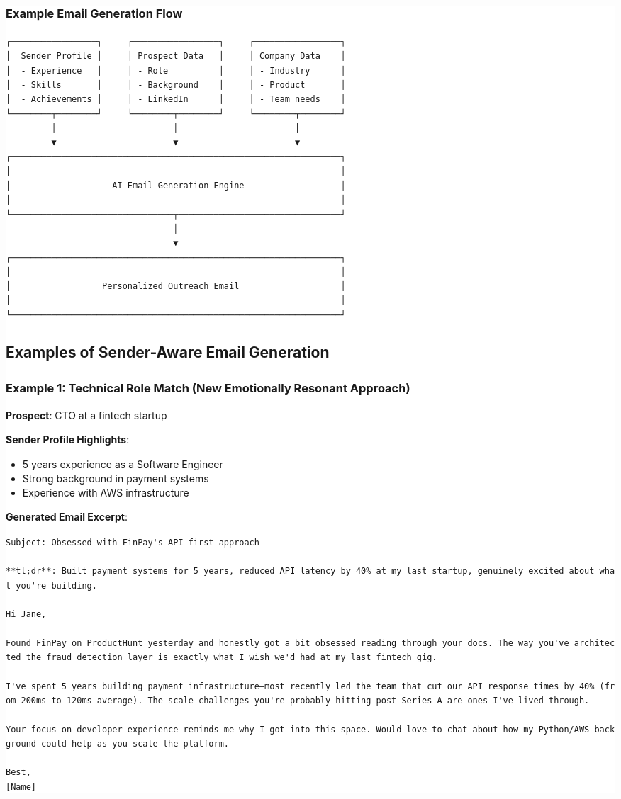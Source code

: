 ### Example Email Generation Flow

```
┌─────────────────┐     ┌─────────────────┐     ┌─────────────────┐
│  Sender Profile │     │ Prospect Data   │     │ Company Data    │
│  - Experience   │     │ - Role          │     │ - Industry      │
│  - Skills       │     │ - Background    │     │ - Product       │
│  - Achievements │     │ - LinkedIn      │     │ - Team needs    │
└────────┬────────┘     └────────┬────────┘     └────────┬────────┘
         │                       │                       │
         ▼                       ▼                       ▼
┌─────────────────────────────────────────────────────────────────┐
│                                                                 │
│                    AI Email Generation Engine                   │
│                                                                 │
└────────────────────────────────┬────────────────────────────────┘
                                 │
                                 ▼
┌─────────────────────────────────────────────────────────────────┐
│                                                                 │
│                  Personalized Outreach Email                    │
│                                                                 │
└─────────────────────────────────────────────────────────────────┘
```

## Examples of Sender-Aware Email Generation

### Example 1: Technical Role Match (New Emotionally Resonant Approach)

**Prospect**: CTO at a fintech startup

**Sender Profile Highlights**:
- 5 years experience as a Software Engineer
- Strong background in payment systems
- Experience with AWS infrastructure

**Generated Email Excerpt**:
```
Subject: Obsessed with FinPay's API-first approach

**tl;dr**: Built payment systems for 5 years, reduced API latency by 40% at my last startup, genuinely excited about what you're building.

Hi Jane,

Found FinPay on ProductHunt yesterday and honestly got a bit obsessed reading through your docs. The way you've architected the fraud detection layer is exactly what I wish we'd had at my last fintech gig.

I've spent 5 years building payment infrastructure—most recently led the team that cut our API response times by 40% (from 200ms to 120ms average). The scale challenges you're probably hitting post-Series A are ones I've lived through.

Your focus on developer experience reminds me why I got into this space. Would love to chat about how my Python/AWS background could help as you scale the platform.

Best,
[Name]
```
